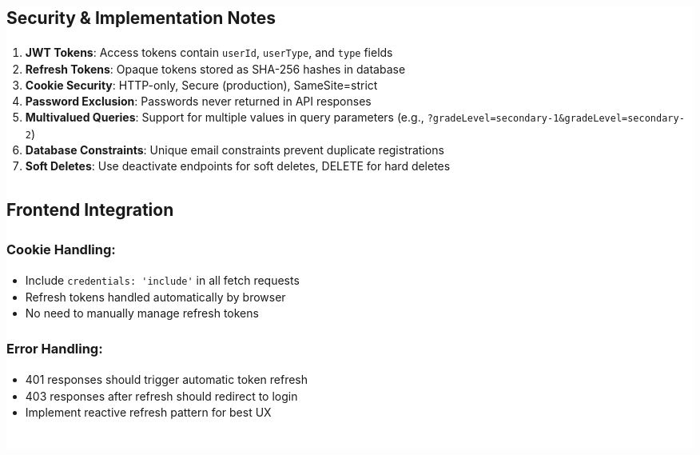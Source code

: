 ## Security & Implementation Notes

1. **JWT Tokens**: Access tokens contain `userId`, `userType`, and `type` fields
2. **Refresh Tokens**: Opaque tokens stored as SHA-256 hashes in database
3. **Cookie Security**: HTTP-only, Secure (production), SameSite=strict
4. **Password Exclusion**: Passwords never returned in API responses
5. **Multivalued Queries**: Support for multiple values in query parameters (e.g., `?gradeLevel=secondary-1&gradeLevel=secondary-2`)
6. **Database Constraints**: Unique email constraints prevent duplicate registrations
7. **Soft Deletes**: Use deactivate endpoints for soft deletes, DELETE for hard deletes

## Frontend Integration

### Cookie Handling:
- Include `credentials: 'include'` in all fetch requests
- Refresh tokens handled automatically by browser
- No need to manually manage refresh tokens

### Error Handling:
- 401 responses should trigger automatic token refresh
- 403 responses after refresh should redirect to login
- Implement reactive refresh pattern for best UX
```

